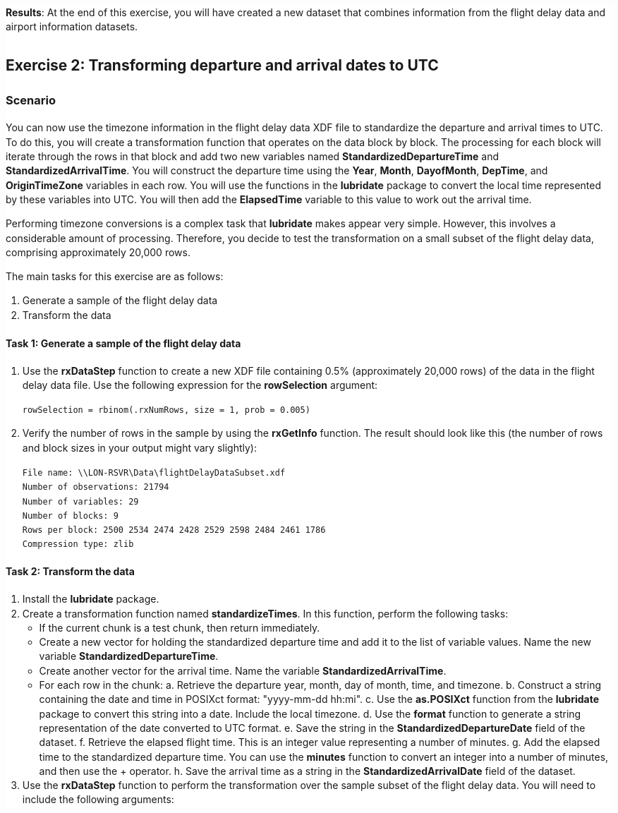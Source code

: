 **Results**: At the end of this exercise, you will have created a new dataset that combines information from the flight delay data and airport information datasets.

## Exercise 2: Transforming departure and arrival dates to UTC

### Scenario
You can now use the timezone information in the flight delay data XDF file to standardize the departure and arrival times to UTC. To do this, you will create a transformation function that operates on the data block by block. The processing for each block will iterate through the rows in that block and add two new variables named **StandardizedDepartureTime** and **StandardizedArrivalTime**. You will construct the departure time using the **Year**, **Month**, **DayofMonth**, **DepTime**, and **OriginTimeZone** variables in each row. You will use the functions in the **lubridate** package to convert the local time represented by these variables into UTC. You will then add the **ElapsedTime** variable to this value to work out the arrival time.

Performing timezone conversions is a complex task that **lubridate** makes appear very simple. However, this involves a considerable amount of processing. Therefore, you decide to test the transformation on a small subset of the flight delay data, comprising approximately 20,000 rows.

The main tasks for this exercise are as follows:
1. Generate a sample of the flight delay data
2. Transform the data

#### Task 1: Generate a sample of the flight delay data
1.  Use the **rxDataStep** function to create a new XDF file containing 0.5% (approximately 20,000 rows) of the data in the flight delay data file. Use the following expression for the **rowSelection** argument:
    ```
    rowSelection = rbinom(.rxNumRows, size = 1, prob = 0.005)
    ```
2.  Verify the number of rows in the sample by using the **rxGetInfo** function. The result should look like this (the number of rows and block sizes in your output might vary slightly):
    ```
	File name: \\LON-RSVR\Data\flightDelayDataSubset.xdf
	Number of observations: 21794
	Number of variables: 29
	Number of blocks: 9
	Rows per block: 2500 2534 2474 2428 2529 2598 2484 2461 1786
	Compression type: zlib
    ```

#### Task 2: Transform the data
1.  Install the **lubridate** package.
2.  Create a transformation function named **standardizeTimes**. In this function, perform the following tasks:
    - If the current chunk is a test chunk, then return immediately.
    - Create a new vector for holding the standardized departure time and add it to the list of variable values. Name the new variable **StandardizedDepartureTime**.
    - Create another vector for the arrival time. Name the variable **StandardizedArrivalTime**.
    - For each row in the chunk:
        a. Retrieve the departure year, month, day of month, time, and     timezone.
        b. Construct a string containing the date and time in POSIXct format: "yyyy-mm-dd hh:mi".
        c. Use the **as.POSIXct** function from the **lubridate** package to convert this string into a date. Include the local timezone.
        d. Use the **format** function to generate a string representation of the date converted to UTC format.
        e. Save the string in the **StandardizedDepartureDate** field of the dataset.
        f. Retrieve the elapsed flight time. This is an integer value representing a number of minutes.
        g. Add the elapsed time to the standardized departure time. You can use the **minutes** function to convert an integer into a number of minutes, and then use the + operator.
        h. Save the arrival time as a string in the **StandardizedArrivalDate** field of the dataset.
3.  Use the **rxDataStep** function to perform the transformation over the sample subset of the flight delay data. You will need to include the following arguments:
